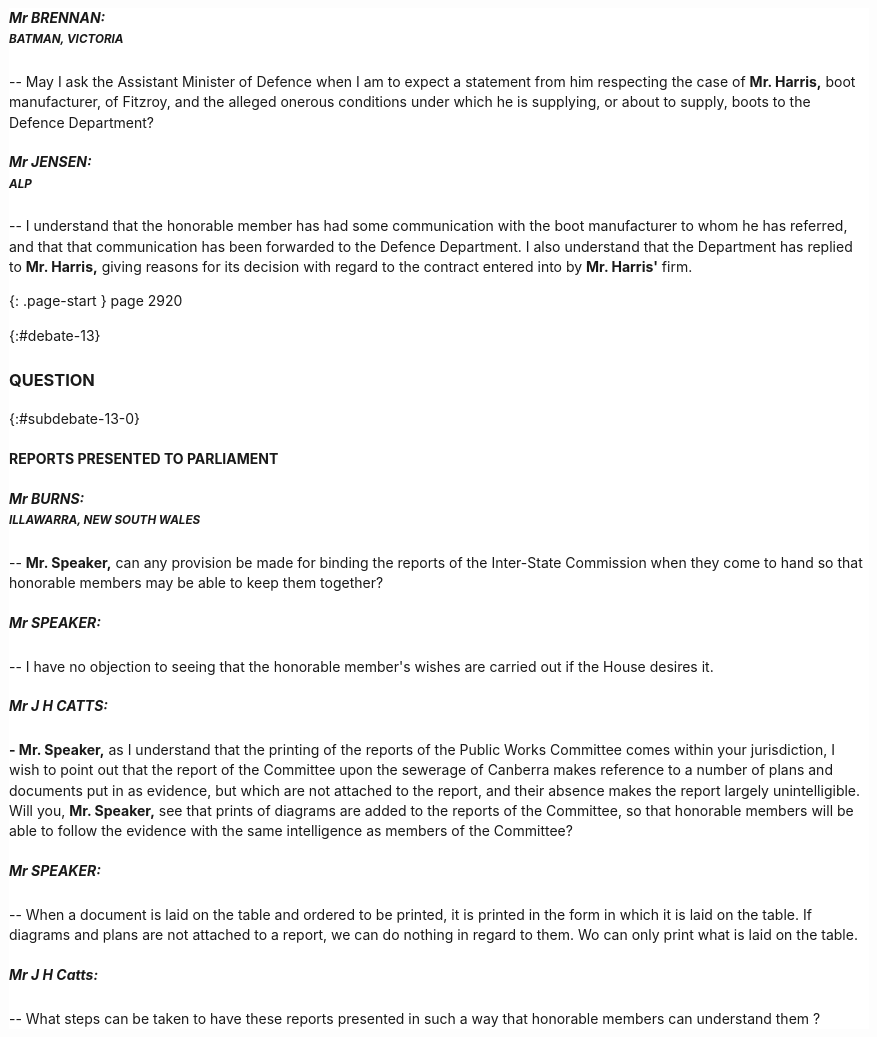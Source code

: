 ##### Mr BRENNAN:<br><small class="text-muted">BATMAN, VICTORIA</small>

-- May I ask the Assistant Minister of Defence when I am to expect a statement from him respecting the case of  **Mr. Harris,**  boot manufacturer, of Fitzroy, and the alleged onerous conditions under which he is supplying, or about to supply, boots to the Defence Department? 

##### Mr JENSEN:<br><small class="text-muted">ALP</small>

-- I understand that the honorable member has had some communication with the boot manufacturer to whom he has referred, and that that communication has been forwarded to the Defence Department. I also understand that the Department has replied to  **Mr. Harris,**  giving reasons for its decision with regard to the contract entered into by  **Mr. Harris'**  firm. 

{: .page-start }
page 2920

{:#debate-13}
### QUESTION

{:#subdebate-13-0}
#### REPORTS PRESENTED TO PARLIAMENT

##### Mr BURNS:<br><small class="text-muted">ILLAWARRA, NEW SOUTH WALES</small>

--  **Mr. Speaker,**  can any provision be made for binding the reports of the Inter-State Commission when they come to hand so that honorable members may be able to keep them together? 

##### Mr SPEAKER:

-- I have no objection to seeing that the honorable member's wishes are carried out if the House desires it. 

##### Mr J H CATTS:


 **- Mr. Speaker,** as I understand that the printing of the reports of the Public Works Committee comes within your jurisdiction, I wish to point out that the report of the Committee upon the sewerage of Canberra makes reference to a number of plans and documents put in as evidence, but which are not attached to the report, and their absence makes the report largely unintelligible. Will you,  **Mr. Speaker,**  see that prints of diagrams are added to the reports of the Committee, so that honorable members will be able to follow the evidence with the same intelligence as members of the Committee? 

##### Mr SPEAKER:

-- When a document is laid on the table and ordered to be printed, it is printed in the form in which it is laid on the table. If diagrams and plans are not attached to a report, we can do nothing in regard to them. Wo can only print what is laid on the table. 

##### Mr J H Catts:

-- What steps can be taken to have these reports presented in such a way that honorable members can understand them ? 
